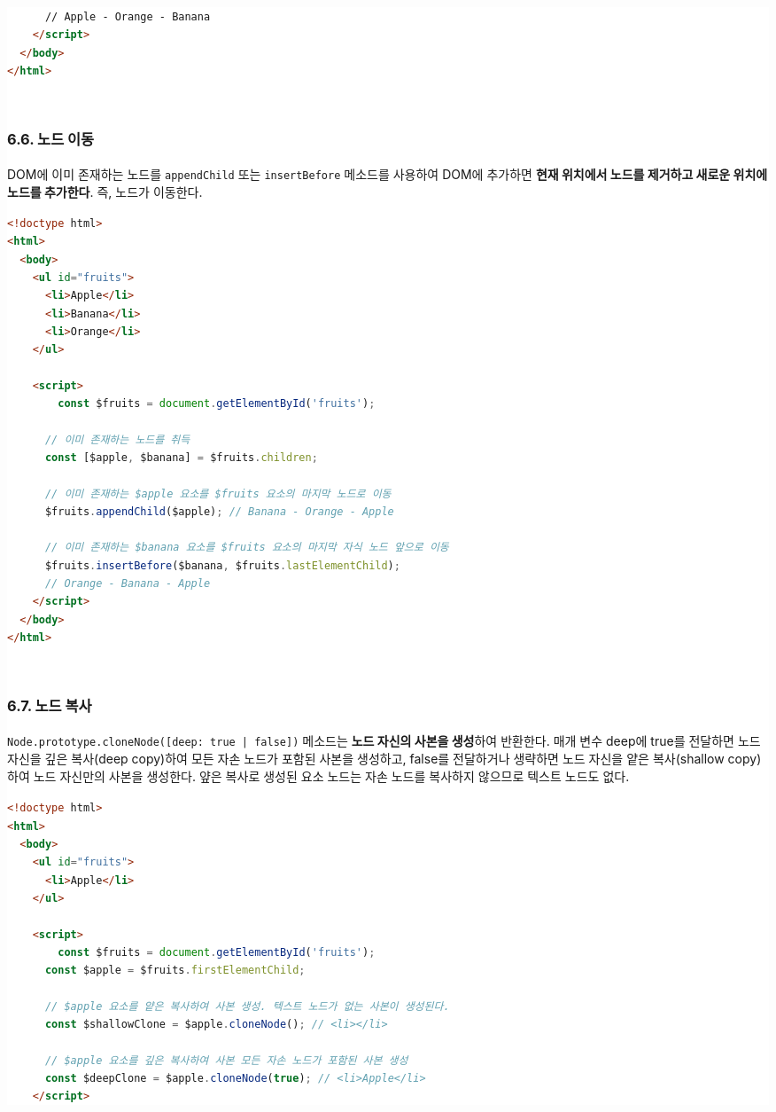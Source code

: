 ```html
      // Apple - Orange - Banana
    </script>
  </body>
</html>
```

&nbsp;  

### 6.6. 노드 이동

DOM에 이미 존재하는 노드를 `appendChild` 또는 `insertBefore` 메소드를 사용하여 DOM에 추가하면 **현재 위치에서 노드를 제거하고 새로운 위치에 노드를 추가한다**. 즉, 노드가 이동한다.

```html
<!doctype html>
<html>
  <body>
    <ul id="fruits">
      <li>Apple</li>
      <li>Banana</li>
      <li>Orange</li>
    </ul>
    
    <script>
    	const $fruits = document.getElementById('fruits');
      
      // 이미 존재하는 노드를 취득
      const [$apple, $banana] = $fruits.children;
      
      // 이미 존재하는 $apple 요소를 $fruits 요소의 마지막 노드로 이동
      $fruits.appendChild($apple); // Banana - Orange - Apple
      
      // 이미 존재하는 $banana 요소를 $fruits 요소의 마지막 자식 노드 앞으로 이동
      $fruits.insertBefore($banana, $fruits.lastElementChild);
      // Orange - Banana - Apple
    </script>
  </body>
</html>
```

&nbsp;  

### 6.7. 노드 복사

`Node.prototype.cloneNode([deep: true | false])` 메소드는 **노드 자신의 사본을 생성**하여 반환한다. 매개 변수 deep에 true를 전달하면 노드 자신을 깊은 복사(deep copy)하여 모든 자손 노드가 포함된 사본을 생성하고, false를 전달하거나 생략하면 노드 자신을 얕은 복사(shallow copy)하여 노드 자신만의 사본을 생성한다. 얖은 복사로 생성된 요소 노드는 자손 노드를 복사하지 않으므로 텍스트 노드도 없다.

```html
<!doctype html>
<html>
  <body>
    <ul id="fruits">
      <li>Apple</li>
    </ul>
    
    <script>
    	const $fruits = document.getElementById('fruits');
      const $apple = $fruits.firstElementChild;
      
      // $apple 요소를 얕은 복사하여 사본 생성. 텍스트 노드가 없는 사본이 생성된다.
      const $shallowClone = $apple.cloneNode(); // <li></li>
      
      // $apple 요소를 깊은 복사하여 사본 모든 자손 노드가 포함된 사본 생성
      const $deepClone = $apple.cloneNode(true); // <li>Apple</li>
    </script>
```